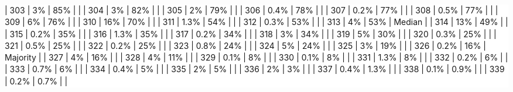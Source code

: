 | 303 | 3% | 85% |  |
| 304 | 3% | 82% |  |
| 305 | 2% | 79% |  |
| 306 | 0.4% | 78% |  |
| 307 | 0.2% | 77% |  |
| 308 | 0.5% | 77% |  |
| 309 | 6% | 76% |  |
| 310 | 16% | 70% |  |
| 311 | 1.3% | 54% |  |
| 312 | 0.3% | 53% |  |
| 313 | 4% | 53% | Median |
| 314 | 13% | 49% |  |
| 315 | 0.2% | 35% |  |
| 316 | 1.3% | 35% |  |
| 317 | 0.2% | 34% |  |
| 318 | 3% | 34% |  |
| 319 | 5% | 30% |  |
| 320 | 0.3% | 25% |  |
| 321 | 0.5% | 25% |  |
| 322 | 0.2% | 25% |  |
| 323 | 0.8% | 24% |  |
| 324 | 5% | 24% |  |
| 325 | 3% | 19% |  |
| 326 | 0.2% | 16% | Majority |
| 327 | 4% | 16% |  |
| 328 | 4% | 11% |  |
| 329 | 0.1% | 8% |  |
| 330 | 0.1% | 8% |  |
| 331 | 1.3% | 8% |  |
| 332 | 0.2% | 6% |  |
| 333 | 0.7% | 6% |  |
| 334 | 0.4% | 5% |  |
| 335 | 2% | 5% |  |
| 336 | 2% | 3% |  |
| 337 | 0.4% | 1.3% |  |
| 338 | 0.1% | 0.9% |  |
| 339 | 0.2% | 0.7% |  |